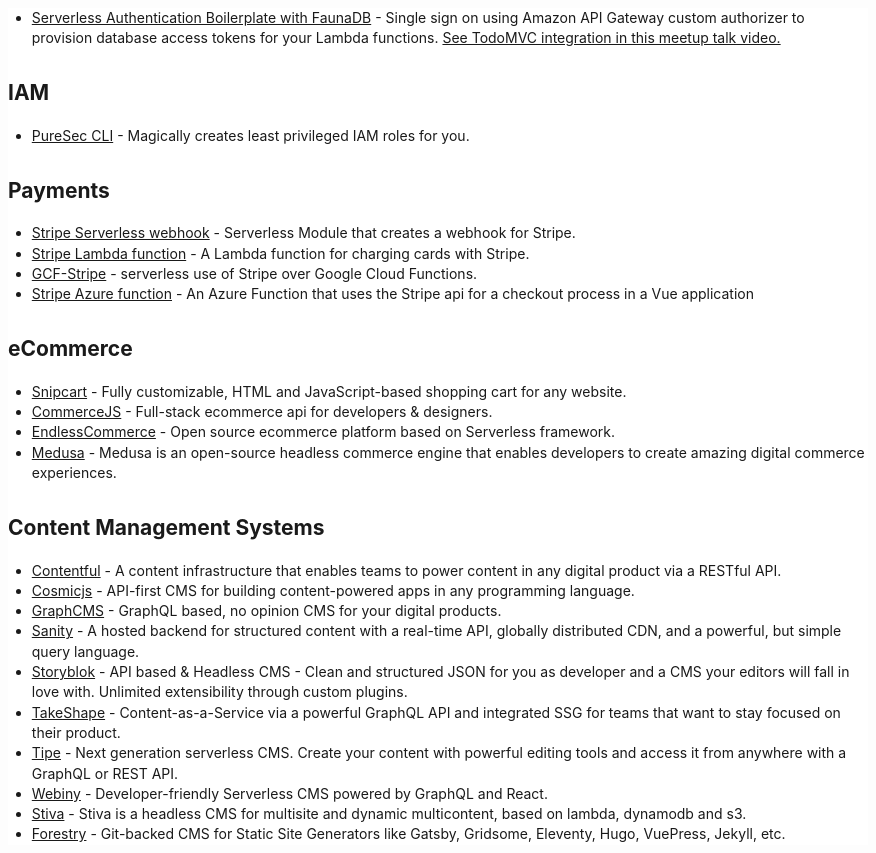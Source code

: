 * [Serverless Authentication Boilerplate with FaunaDB](https://serverless.com/blog/faunadb-serverless-authentication/) - Single sign on using Amazon API Gateway custom authorizer to provision database access tokens for your Lambda functions. [See TodoMVC integration in this meetup talk video.](https://fauna.com/blog/developing-serverless-authentication-and-persistence)

## IAM

* [PureSec CLI](https://github.com/puresec/serverless-puresec-cli) - Magically creates least privileged IAM roles for you.

## Payments

* [Stripe Serverless webhook](https://github.com/eahefnawy/serverless-stripe-webhook) - Serverless Module that creates a webhook for Stripe.
* [Stripe Lambda function](https://github.com/TaylorBriggs/stripe-lambda) - A Lambda function for charging cards with Stripe.
* [GCF-Stripe](https://github.com/rldaulton/GCF-Stripe) - serverless use of Stripe over Google Cloud Functions.
* [Stripe Azure function](https://github.com/sdras/sample-stripe-handler) - An Azure Function that uses the Stripe api for a checkout process in a Vue application

## eCommerce

* [Snipcart](https://snipcart.com) - Fully customizable, HTML and JavaScript-based shopping cart for any website.
* [CommerceJS](http://commercejs.com/) - Full-stack ecommerce api for developers & designers.
* [EndlessCommerce](https://github.com/endless-commerce/endless) - Open source ecommerce platform based on Serverless framework.
* [Medusa](https://medusajs.com/) - Medusa is an open-source headless commerce engine that enables developers to create amazing digital commerce experiences.



## Content Management Systems

* [Contentful](https://www.contentful.com/) - A content infrastructure that enables teams to power content in any digital product via a RESTful API.
* [Cosmicjs](https://cosmicjs.com) - API-first CMS for building content-powered apps in any programming language.
* [GraphCMS](https://graphcms.com/) - GraphQL based, no opinion CMS for your digital products.
* [Sanity](https://sanity.io) - A hosted backend for structured content with a real-time API, globally distributed CDN, and a powerful, but simple query language.
* [Storyblok](https://www.storyblok.com/) - API based & Headless CMS - Clean and structured JSON for you as developer and a CMS your editors will fall in love with. Unlimited extensibility through custom plugins.
* [TakeShape](https://www.takeshape.io/) - Content-as-a-Service via a powerful GraphQL API and integrated SSG for teams that want to stay focused on their product.
* [Tipe](https://tipe.io/) - Next generation serverless CMS. Create your content with powerful editing tools and access it from anywhere with a GraphQL or REST API.
* [Webiny](https://www.webiny.com/) - Developer-friendly Serverless CMS powered by GraphQL and React.
* [Stiva](https://github.com/anddimario/stiva) - Stiva is a headless CMS for multisite and dynamic multicontent, based on lambda, dynamodb and s3.
* [Forestry](https://forestry.io/) - Git-backed CMS for Static Site Generators like Gatsby, Gridsome, Eleventy, Hugo, VuePress, Jekyll, etc.
